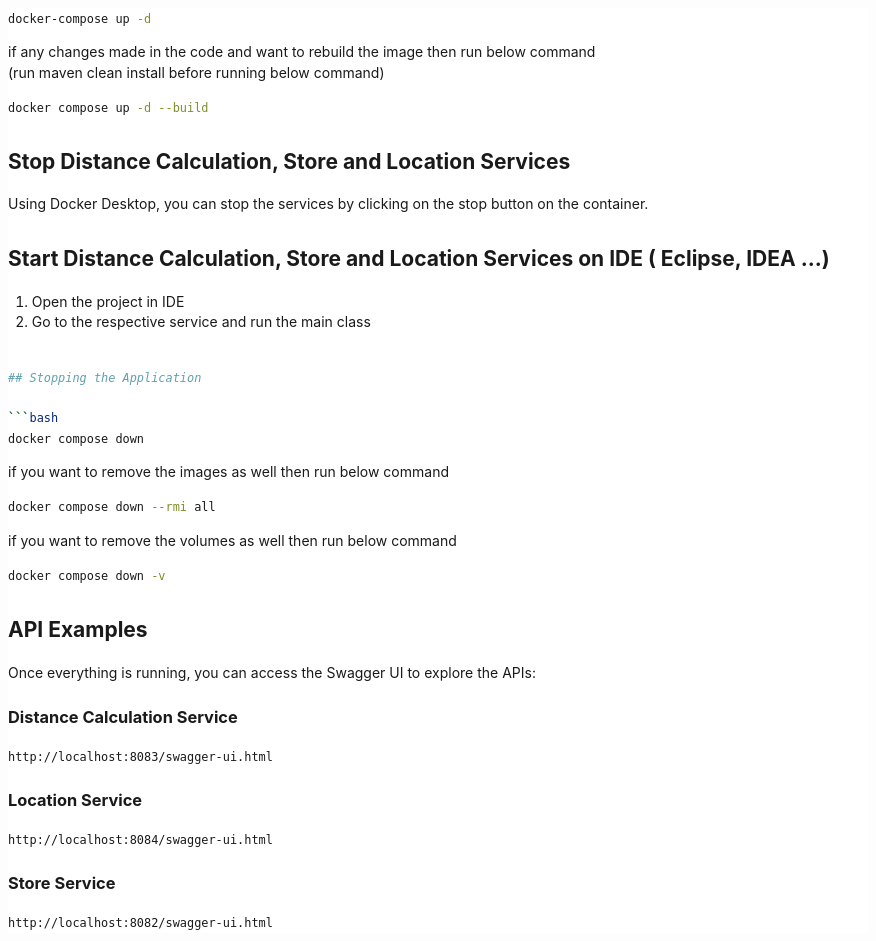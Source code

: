 ```bash
docker-compose up -d
```
if any changes made in the code and want to rebuild the image then run below command  
(run maven clean install before running below command)
```bash
docker compose up -d --build
```

## Stop Distance Calculation, Store and Location Services
Using Docker Desktop, you can stop the services by clicking on the stop button on the container.

## Start Distance Calculation, Store and Location Services on IDE ( Eclipse, IDEA ...)
1. Open the project in IDE
2. Go to the respective service and run the main class


```bash

## Stopping the Application

```bash
docker compose down
```
if you want to remove the images as well then run below command
```bash
docker compose down --rmi all
```
if you want to remove the volumes as well then run below command
```bash
docker compose down -v
```

## API Examples

Once everything is running, you can access the Swagger UI to explore the APIs:

### Distance Calculation Service
```
http://localhost:8083/swagger-ui.html
```

### Location Service
```
http://localhost:8084/swagger-ui.html
```

### Store Service
```
http://localhost:8082/swagger-ui.html
```

